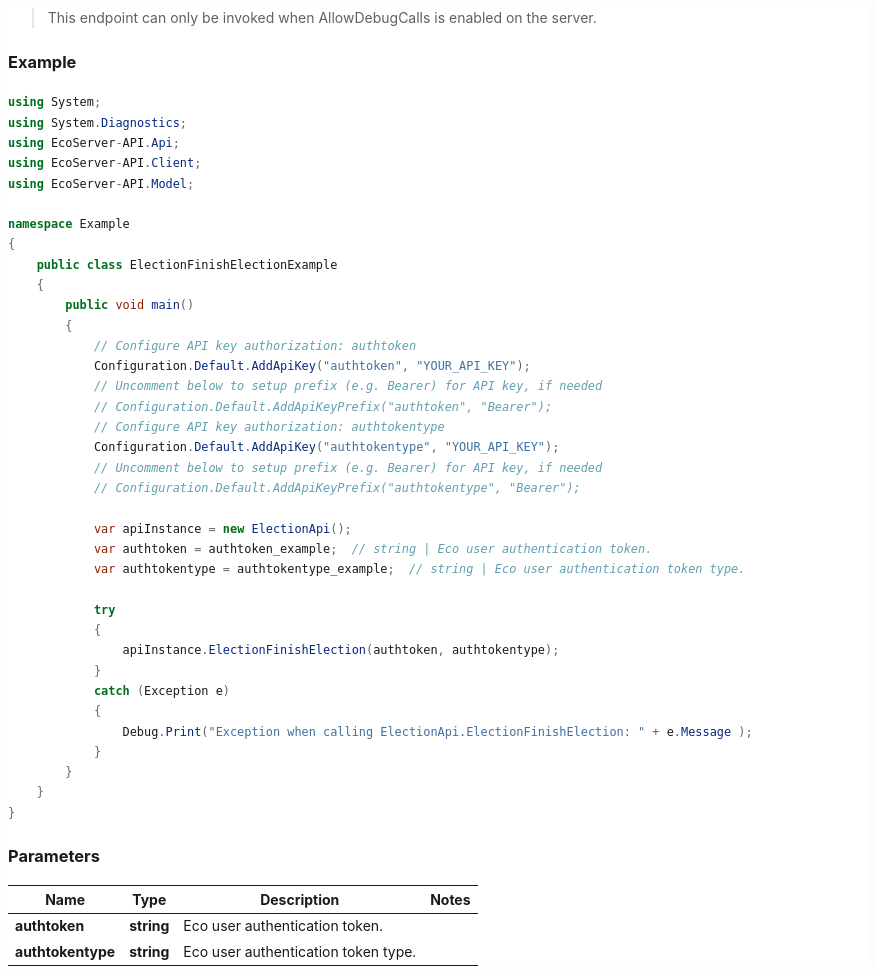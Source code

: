 

> This endpoint can only be invoked when AllowDebugCalls is enabled on the server.

### Example
```csharp
using System;
using System.Diagnostics;
using EcoServer-API.Api;
using EcoServer-API.Client;
using EcoServer-API.Model;

namespace Example
{
    public class ElectionFinishElectionExample
    {
        public void main()
        {
            // Configure API key authorization: authtoken
            Configuration.Default.AddApiKey("authtoken", "YOUR_API_KEY");
            // Uncomment below to setup prefix (e.g. Bearer) for API key, if needed
            // Configuration.Default.AddApiKeyPrefix("authtoken", "Bearer");
            // Configure API key authorization: authtokentype
            Configuration.Default.AddApiKey("authtokentype", "YOUR_API_KEY");
            // Uncomment below to setup prefix (e.g. Bearer) for API key, if needed
            // Configuration.Default.AddApiKeyPrefix("authtokentype", "Bearer");

            var apiInstance = new ElectionApi();
            var authtoken = authtoken_example;  // string | Eco user authentication token.
            var authtokentype = authtokentype_example;  // string | Eco user authentication token type.

            try
            {
                apiInstance.ElectionFinishElection(authtoken, authtokentype);
            }
            catch (Exception e)
            {
                Debug.Print("Exception when calling ElectionApi.ElectionFinishElection: " + e.Message );
            }
        }
    }
}
```

### Parameters

Name | Type | Description  | Notes
------------- | ------------- | ------------- | -------------
 **authtoken** | **string**| Eco user authentication token. | 
 **authtokentype** | **string**| Eco user authentication token type. | 
